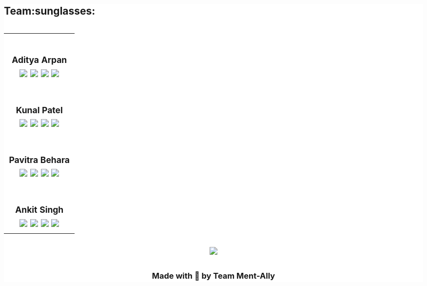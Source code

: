 


  
 <h2>Team:sunglasses:<h2>
  <table>
<tr>
    <td align="center">
        <img src="https://github.com/arpanaditya/Ment-Ally/blob/main/Web-App/src/screens/About/img/aditya.jpeg" width="100px;" alt=""/>
        <br /><sub><b>Aditya Arpan</b></sub><br />
      <a href="https://github.com/arpanaditya"><img src='https://img.shields.io/badge/GitHub-100000?style=for-the-badge&logo=github&logoColor=white'></a>
      <a href="mailto:adityaarpansahoo@gmail.com"><img src='https://img.shields.io/badge/Gmail-D14836?style=for-the-badge&logo=gmail&logoColor=white'></a>
      <a href="https://www.linkedin.com/in/arpan-aditya"><img src='https://img.shields.io/badge/LinkedIn-0077B5?style=for-the-badge&logo=linkedin&logoColor=white'></a>
      <a href="https://instagram.com/adityaa_sahoo"><img src='https://img.shields.io/badge/Instagram-E4405F?style=for-the-badge&logo=instagram&logoColor=white'></td></a>
</tr>
 <tr>
    <td align="center">
        <img src="https://github.com/arpanaditya/Ment-Ally/blob/main/Web-App/src/screens/About/img/kunal.jpeg" width="100px;" alt=""/>
        <br /><sub><b>Kunal Patel</b></sub><br />
      <a href="https://github.com/kunal838"><img src='https://img.shields.io/badge/GitHub-100000?style=for-the-badge&logo=github&logoColor=white'></a>
      <a href="mailto:pkunal257@gmail.com"><img src='https://img.shields.io/badge/Gmail-D14836?style=for-the-badge&logo=gmail&logoColor=white'></a>
      <a href="https://www.linkedin.com/in/kunal-patel-760194205/"><img src='https://img.shields.io/badge/LinkedIn-0077B5?style=for-the-badge&logo=linkedin&logoColor=white'></a>
      <a href="https://instagram.com/kunal_patel.js"><img src='https://img.shields.io/badge/Instagram-E4405F?style=for-the-badge&logo=instagram&logoColor=white'></td></a>
</tr>
   <tr>
    <td align="center">
        <img src="https://github.com/arpanaditya/Ment-Ally/blob/main/Web-App/src/screens/About/img/pavitra.png" width="100px;" alt=""/>
        <br /><sub><b>Pavitra Behara</b></sub><br />
      <a href="https://github.com/Pavitra554"><img src='https://img.shields.io/badge/GitHub-100000?style=for-the-badge&logo=github&logoColor=white'></a>
      <a href="mailto:pavitraredmi@gmail.com"><img src='https://img.shields.io/badge/Gmail-D14836?style=for-the-badge&logo=gmail&logoColor=white'></a>
      <a href="https://www.linkedin.com/in/pavitra-behara"><img src='https://img.shields.io/badge/LinkedIn-0077B5?style=for-the-badge&logo=linkedin&logoColor=white'></a>
      <a href="https://instagram.com/pavitra.js"><img src='https://img.shields.io/badge/Instagram-E4405F?style=for-the-badge&logo=instagram&logoColor=white'></td></a>
</tr>
 <tr>
    <td align="center">
        <img src="https://github.com/arpanaditya/Ment-Ally/blob/main/Web-App/src/screens/About/img/Ankit.jpeg" width="100px;" alt=""/>
        <br /><sub><b>Ankit Singh</b></sub><br />
      <a href="https://github.com/AnkitSingh0702"><img src='https://img.shields.io/badge/GitHub-100000?style=for-the-badge&logo=github&logoColor=white'></a>
      <a href="mailto:ankitsingh0702@gmail.com"><img src='https://img.shields.io/badge/Gmail-D14836?style=for-the-badge&logo=gmail&logoColor=white'></a>
      <a href="https://www.linkedin.com/in/ankit-singh-6a1428201/"><img src='https://img.shields.io/badge/LinkedIn-0077B5?style=for-the-badge&logo=linkedin&logoColor=white'></a>
      <a href="https://instagram.com/ankitsingh0702"><img src='https://img.shields.io/badge/Instagram-E4405F?style=for-the-badge&logo=instagram&logoColor=white'></td></a>
</tr>
</table>
<p align="center"><img src="https://user-images.githubusercontent.com/75975428/133925369-4c74ea21-b5c6-46f3-9d1d-f1358fadee40.png"></p>
<h3 align="center">Made with 💝 by Team Ment-Ally</h3>
